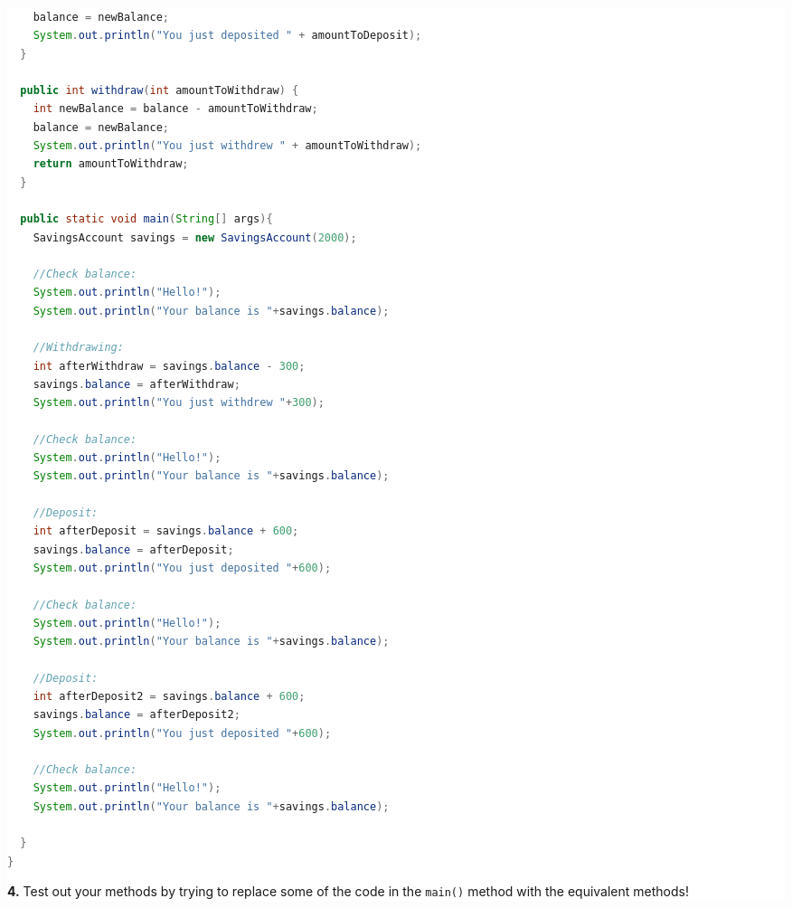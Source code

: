 ```java
    balance = newBalance;
    System.out.println("You just deposited " + amountToDeposit);
  }

  public int withdraw(int amountToWithdraw) {
    int newBalance = balance - amountToWithdraw;
    balance = newBalance;
    System.out.println("You just withdrew " + amountToWithdraw);
    return amountToWithdraw;
  }

  public static void main(String[] args){
    SavingsAccount savings = new SavingsAccount(2000);
    
    //Check balance:
    System.out.println("Hello!");
    System.out.println("Your balance is "+savings.balance);
    
    //Withdrawing:
    int afterWithdraw = savings.balance - 300;
    savings.balance = afterWithdraw;
    System.out.println("You just withdrew "+300);
    
    //Check balance:
    System.out.println("Hello!");
    System.out.println("Your balance is "+savings.balance);
    
    //Deposit:
    int afterDeposit = savings.balance + 600;
    savings.balance = afterDeposit;
    System.out.println("You just deposited "+600);
    
    //Check balance:
    System.out.println("Hello!");
    System.out.println("Your balance is "+savings.balance);
    
    //Deposit:
    int afterDeposit2 = savings.balance + 600;
    savings.balance = afterDeposit2;
    System.out.println("You just deposited "+600);
    
    //Check balance:
    System.out.println("Hello!");
    System.out.println("Your balance is "+savings.balance);
    
  }       
}
```

**4.** Test out your methods by trying to replace some of the code in the `main()` method with the equivalent methods!

